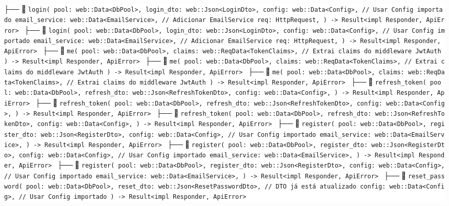 ├──  🔧 `login(
    pool: web::Data<DbPool>,
    login_dto: web::Json<LoginDto>,
    config: web::Data<Config>, // Usar Config importado
    email_service: web::Data<EmailService>, // Adicionar EmailService
    req: HttpRequest,
) -> Result<impl Responder, ApiError> `
├──  🔧 `login(
    pool: web::Data<DbPool>,
    login_dto: web::Json<LoginDto>,
    config: web::Data<Config>, // Usar Config importado
    email_service: web::Data<EmailService>, // Adicionar EmailService
    req: HttpRequest,
) -> Result<impl Responder, ApiError> `
├──  🔧 `me(
    pool: web::Data<DbPool>,
    claims: web::ReqData<TokenClaims>, // Extrai claims do middleware JwtAuth
) -> Result<impl Responder, ApiError> `
├──  🔧 `me(
    pool: web::Data<DbPool>,
    claims: web::ReqData<TokenClaims>, // Extrai claims do middleware JwtAuth
) -> Result<impl Responder, ApiError> `
├──  🔧 `me(
    pool: web::Data<DbPool>,
    claims: web::ReqData<TokenClaims>, // Extrai claims do middleware JwtAuth
) -> Result<impl Responder, ApiError> `
├──  🔧 `refresh_token(
    pool: web::Data<DbPool>,
    refresh_dto: web::Json<RefreshTokenDto>,
    config: web::Data<Config>,
) -> Result<impl Responder, ApiError> `
├──  🔧 `refresh_token(
    pool: web::Data<DbPool>,
    refresh_dto: web::Json<RefreshTokenDto>,
    config: web::Data<Config>,
) -> Result<impl Responder, ApiError> `
├──  🔧 `refresh_token(
    pool: web::Data<DbPool>,
    refresh_dto: web::Json<RefreshTokenDto>,
    config: web::Data<Config>,
) -> Result<impl Responder, ApiError> `
├──  🔧 `register(
    pool: web::Data<DbPool>,
    register_dto: web::Json<RegisterDto>,
    config: web::Data<Config>, // Usar Config importado
    email_service: web::Data<EmailService>,
) -> Result<impl Responder, ApiError> `
├──  🔧 `register(
    pool: web::Data<DbPool>,
    register_dto: web::Json<RegisterDto>,
    config: web::Data<Config>, // Usar Config importado
    email_service: web::Data<EmailService>,
) -> Result<impl Responder, ApiError> `
├──  🔧 `register(
    pool: web::Data<DbPool>,
    register_dto: web::Json<RegisterDto>,
    config: web::Data<Config>, // Usar Config importado
    email_service: web::Data<EmailService>,
) -> Result<impl Responder, ApiError> `
├──  🔧 `reset_password(
    pool: web::Data<DbPool>,
    reset_dto: web::Json<ResetPasswordDto>, // DTO já está atualizado
    config: web::Data<Config>, // Usar Config importado
) -> Result<impl Responder, ApiError> `